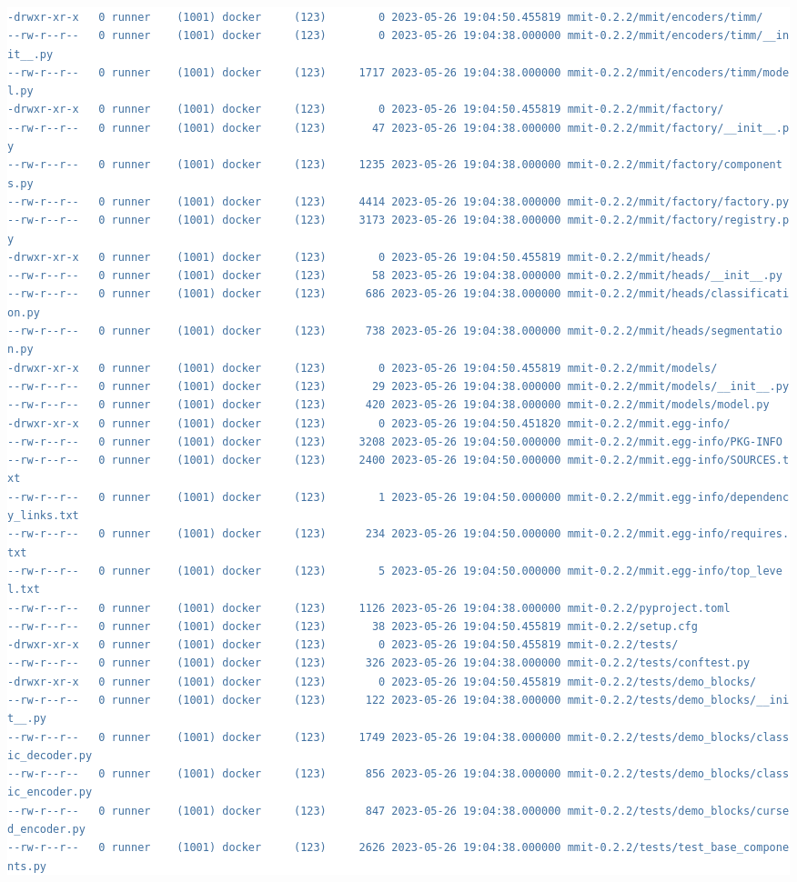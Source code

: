 ```diff
-drwxr-xr-x   0 runner    (1001) docker     (123)        0 2023-05-26 19:04:50.455819 mmit-0.2.2/mmit/encoders/timm/
--rw-r--r--   0 runner    (1001) docker     (123)        0 2023-05-26 19:04:38.000000 mmit-0.2.2/mmit/encoders/timm/__init__.py
--rw-r--r--   0 runner    (1001) docker     (123)     1717 2023-05-26 19:04:38.000000 mmit-0.2.2/mmit/encoders/timm/model.py
-drwxr-xr-x   0 runner    (1001) docker     (123)        0 2023-05-26 19:04:50.455819 mmit-0.2.2/mmit/factory/
--rw-r--r--   0 runner    (1001) docker     (123)       47 2023-05-26 19:04:38.000000 mmit-0.2.2/mmit/factory/__init__.py
--rw-r--r--   0 runner    (1001) docker     (123)     1235 2023-05-26 19:04:38.000000 mmit-0.2.2/mmit/factory/components.py
--rw-r--r--   0 runner    (1001) docker     (123)     4414 2023-05-26 19:04:38.000000 mmit-0.2.2/mmit/factory/factory.py
--rw-r--r--   0 runner    (1001) docker     (123)     3173 2023-05-26 19:04:38.000000 mmit-0.2.2/mmit/factory/registry.py
-drwxr-xr-x   0 runner    (1001) docker     (123)        0 2023-05-26 19:04:50.455819 mmit-0.2.2/mmit/heads/
--rw-r--r--   0 runner    (1001) docker     (123)       58 2023-05-26 19:04:38.000000 mmit-0.2.2/mmit/heads/__init__.py
--rw-r--r--   0 runner    (1001) docker     (123)      686 2023-05-26 19:04:38.000000 mmit-0.2.2/mmit/heads/classification.py
--rw-r--r--   0 runner    (1001) docker     (123)      738 2023-05-26 19:04:38.000000 mmit-0.2.2/mmit/heads/segmentation.py
-drwxr-xr-x   0 runner    (1001) docker     (123)        0 2023-05-26 19:04:50.455819 mmit-0.2.2/mmit/models/
--rw-r--r--   0 runner    (1001) docker     (123)       29 2023-05-26 19:04:38.000000 mmit-0.2.2/mmit/models/__init__.py
--rw-r--r--   0 runner    (1001) docker     (123)      420 2023-05-26 19:04:38.000000 mmit-0.2.2/mmit/models/model.py
-drwxr-xr-x   0 runner    (1001) docker     (123)        0 2023-05-26 19:04:50.451820 mmit-0.2.2/mmit.egg-info/
--rw-r--r--   0 runner    (1001) docker     (123)     3208 2023-05-26 19:04:50.000000 mmit-0.2.2/mmit.egg-info/PKG-INFO
--rw-r--r--   0 runner    (1001) docker     (123)     2400 2023-05-26 19:04:50.000000 mmit-0.2.2/mmit.egg-info/SOURCES.txt
--rw-r--r--   0 runner    (1001) docker     (123)        1 2023-05-26 19:04:50.000000 mmit-0.2.2/mmit.egg-info/dependency_links.txt
--rw-r--r--   0 runner    (1001) docker     (123)      234 2023-05-26 19:04:50.000000 mmit-0.2.2/mmit.egg-info/requires.txt
--rw-r--r--   0 runner    (1001) docker     (123)        5 2023-05-26 19:04:50.000000 mmit-0.2.2/mmit.egg-info/top_level.txt
--rw-r--r--   0 runner    (1001) docker     (123)     1126 2023-05-26 19:04:38.000000 mmit-0.2.2/pyproject.toml
--rw-r--r--   0 runner    (1001) docker     (123)       38 2023-05-26 19:04:50.455819 mmit-0.2.2/setup.cfg
-drwxr-xr-x   0 runner    (1001) docker     (123)        0 2023-05-26 19:04:50.455819 mmit-0.2.2/tests/
--rw-r--r--   0 runner    (1001) docker     (123)      326 2023-05-26 19:04:38.000000 mmit-0.2.2/tests/conftest.py
-drwxr-xr-x   0 runner    (1001) docker     (123)        0 2023-05-26 19:04:50.455819 mmit-0.2.2/tests/demo_blocks/
--rw-r--r--   0 runner    (1001) docker     (123)      122 2023-05-26 19:04:38.000000 mmit-0.2.2/tests/demo_blocks/__init__.py
--rw-r--r--   0 runner    (1001) docker     (123)     1749 2023-05-26 19:04:38.000000 mmit-0.2.2/tests/demo_blocks/classic_decoder.py
--rw-r--r--   0 runner    (1001) docker     (123)      856 2023-05-26 19:04:38.000000 mmit-0.2.2/tests/demo_blocks/classic_encoder.py
--rw-r--r--   0 runner    (1001) docker     (123)      847 2023-05-26 19:04:38.000000 mmit-0.2.2/tests/demo_blocks/cursed_encoder.py
--rw-r--r--   0 runner    (1001) docker     (123)     2626 2023-05-26 19:04:38.000000 mmit-0.2.2/tests/test_base_components.py
```